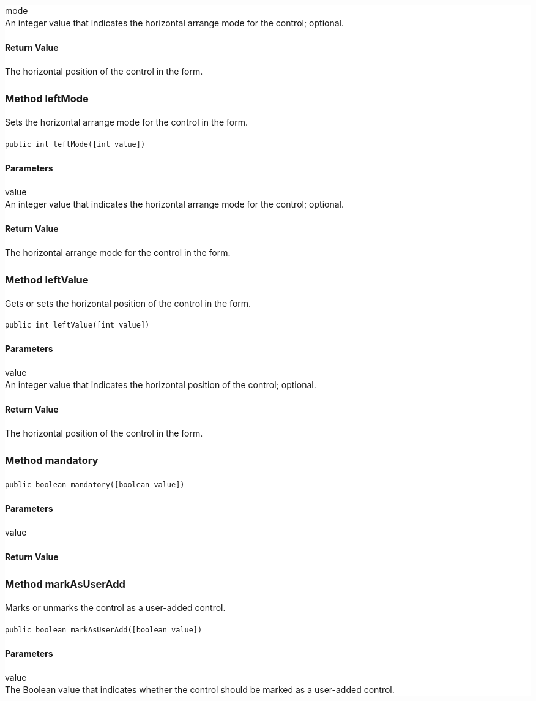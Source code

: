 

mode  
An integer value that indicates the horizontal arrange mode for the control; optional.

#### Return Value

The horizontal position of the control in the form.

### Method leftMode

Sets the horizontal arrange mode for the control in the form.

    public int leftMode([int value])

#### Parameters

value  
An integer value that indicates the horizontal arrange mode for the control; optional.

#### Return Value

The horizontal arrange mode for the control in the form.

### Method leftValue

Gets or sets the horizontal position of the control in the form.

    public int leftValue([int value])

#### Parameters

value  
An integer value that indicates the horizontal position of the control; optional.

#### Return Value

The horizontal position of the control in the form.

### Method mandatory

    public boolean mandatory([boolean value])

#### Parameters

value  

#### Return Value

### Method markAsUserAdd

Marks or unmarks the control as a user-added control.

    public boolean markAsUserAdd([boolean value])

#### Parameters

value  
The Boolean value that indicates whether the control should be marked as a user-added control.
